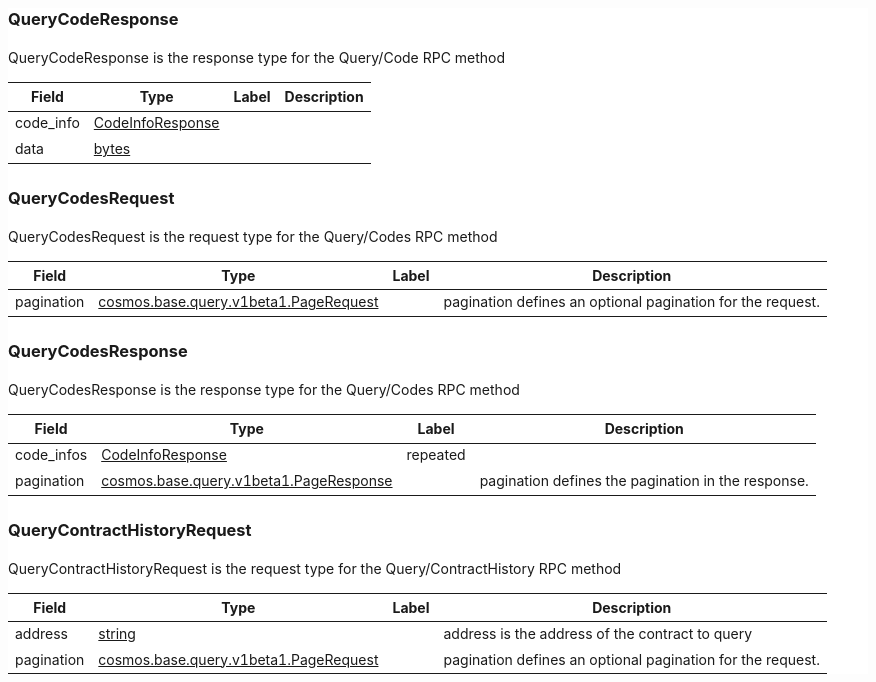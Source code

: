 




<a name="cosmwasm.wasm.v1beta1.QueryCodeResponse"></a>

### QueryCodeResponse
QueryCodeResponse is the response type for the Query/Code RPC method


| Field | Type | Label | Description |
| ----- | ---- | ----- | ----------- |
| code_info | [CodeInfoResponse](#cosmwasm.wasm.v1beta1.CodeInfoResponse) |  |  |
| data | [bytes](#bytes) |  |  |






<a name="cosmwasm.wasm.v1beta1.QueryCodesRequest"></a>

### QueryCodesRequest
QueryCodesRequest is the request type for the Query/Codes RPC method


| Field | Type | Label | Description |
| ----- | ---- | ----- | ----------- |
| pagination | [cosmos.base.query.v1beta1.PageRequest](#cosmos.base.query.v1beta1.PageRequest) |  | pagination defines an optional pagination for the request. |






<a name="cosmwasm.wasm.v1beta1.QueryCodesResponse"></a>

### QueryCodesResponse
QueryCodesResponse is the response type for the Query/Codes RPC method


| Field | Type | Label | Description |
| ----- | ---- | ----- | ----------- |
| code_infos | [CodeInfoResponse](#cosmwasm.wasm.v1beta1.CodeInfoResponse) | repeated |  |
| pagination | [cosmos.base.query.v1beta1.PageResponse](#cosmos.base.query.v1beta1.PageResponse) |  | pagination defines the pagination in the response. |






<a name="cosmwasm.wasm.v1beta1.QueryContractHistoryRequest"></a>

### QueryContractHistoryRequest
QueryContractHistoryRequest is the request type for the Query/ContractHistory RPC method


| Field | Type | Label | Description |
| ----- | ---- | ----- | ----------- |
| address | [string](#string) |  | address is the address of the contract to query |
| pagination | [cosmos.base.query.v1beta1.PageRequest](#cosmos.base.query.v1beta1.PageRequest) |  | pagination defines an optional pagination for the request. |
